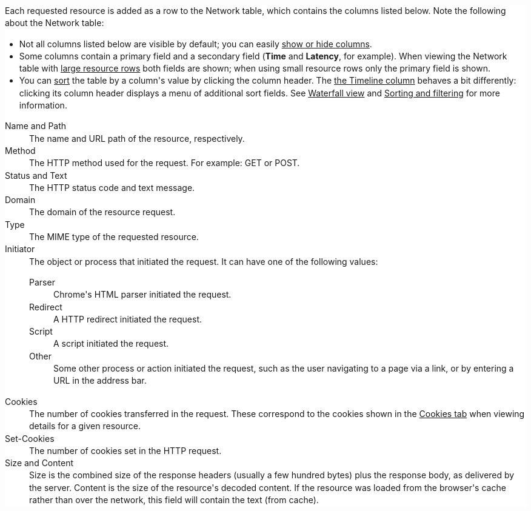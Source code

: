 Each requested resource is added as a row to the Network table, which contains the columns listed below. Note the following about the Network table:

* Not all columns listed below are visible by default; you can easily [show or hide columns](#adding-and-removing-table-columns).
* Some columns contain a primary field and a secondary field (**Time** and **Latency**, for example). When viewing the Network table with [large resource rows](#changing-resource-row-sizes) both fields are shown; when using small resource rows only the primary field is shown.
* You can [sort](#sorting-and-filtering) the table by a column's value by clicking the column header. The [the Timeline column](#timeline-view) behaves a bit differently: clicking its column header displays a menu of additional sort fields. See [Waterfall view](#timeline-view) and [Sorting and filtering](#sorting-and-filtering) for more information.

<dl class="nice">
  <dt>Name and Path</dt>
  <dd>The name and URL path of the resource, respectively.</dd>

  <dt>Method</dt>
  <dd>The HTTP method used for the request. For example: GET or POST.</dd>

  <dt>Status and Text</dt>
  <dd>The HTTP status code and text message.</dd>

  <dt>Domain</dt>
  <dd>The domain of the resource request.</dd>

  <dt>Type</dt>
  <dd>The MIME type of the requested resource.</dd>

  <dt>Initiator</dt>
  <dd>
    The object or process that initiated the request. It can have one of the following values:
    <dl class="nice">
      <dt>Parser</dt>
      <dd>Chrome's HTML parser initiated the request.</dd>
      <dt>Redirect</dt>
      <dd>A HTTP redirect initiated the request.</dd>
      <dt>Script</dt>
      <dd>A script initiated the request.</dd>
      <dt>Other</dt>
      <dd>Some other process or action initiated the request, such as the user navigating to a page via a link, or by entering a URL in the address bar.</dd>
    </dl>
  </dd>

  <dt>Cookies</dt>
  <dd>The number of cookies transferred in the request. These correspond to the cookies shown in the <a href="#cookies">Cookies tab</a> when viewing details for a given resource.</dd>

  <dt>Set-Cookies</dt>
  <dd>The number of cookies set in the HTTP request.</dd>

  <dt>Size and Content</dt>
  <dd>
    Size is the combined size of the response headers (usually a few hundred bytes) plus the response body, as delivered by the server.
    Content is the size of the resource's decoded content.
    If the resource was loaded from the browser's cache rather than over the network, this field will contain the text (from cache).
  </dd>
